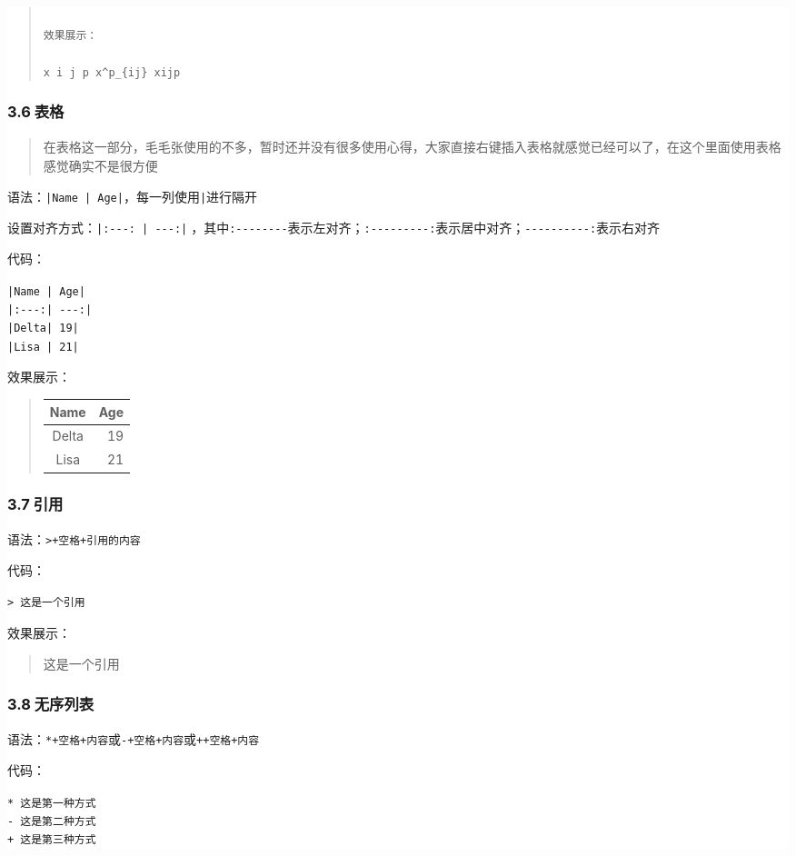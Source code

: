 > 
> ```
> 
> 效果展示：
> 
> x i j p x^p_{ij} xijp​

### 3.6 表格

> 在表格这一部分，毛毛张使用的不多，暂时还并没有很多使用心得，大家直接右键插入表格就感觉已经可以了，在这个里面使用表格感觉确实不是很方便

语法：`|Name | Age|`，每一列使用`|`进行隔开

设置对齐方式：`|:---: | ---:|` ，其中`:--------`表示左对齐；`:---------:`表示居中对齐；`----------:`表示右对齐

代码：

```
|Name | Age|
|:---:| ---:|
|Delta| 19|
|Lisa | 21|

```

效果展示：

> <table><thead><tr><th align="center">Name</th><th align="right">Age</th></tr></thead><tbody><tr><td align="center">Delta</td><td align="right">19</td></tr><tr><td align="center">Lisa</td><td align="right">21</td></tr></tbody></table>

### 3.7 引用

语法：`>+空格+引用的内容`

代码：

```
> 这是一个引用

```

效果展示：

> 这是一个引用

### 3.8 无序列表

语法：`*+空格+内容`或`-+空格+内容`或`++空格+内容`

代码：

```
* 这是第一种方式
- 这是第二种方式
+ 这是第三种方式

```
